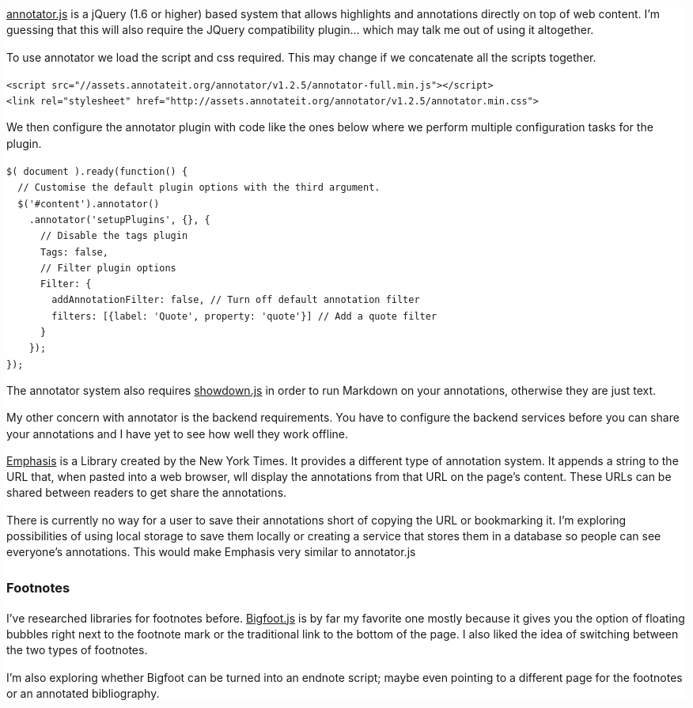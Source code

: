 [annotator.js](http://annotatorjs.org/) is a jQuery (1.6 or higher) based system that allows highlights and annotations directly on top of web content. I’m guessing that this will also require the JQuery compatibility plugin… which may talk me out of using it altogether.

To use annotator we load the script and css required. This may change if we concatenate all the scripts together.

```markup
<script src="//assets.annotateit.org/annotator/v1.2.5/annotator-full.min.js"></script>
<link rel="stylesheet" href="http://assets.annotateit.org/annotator/v1.2.5/annotator.min.css">
```

We then configure the annotator plugin with code like the ones below where we perform multiple configuration tasks for the plugin.

```
$( document ).ready(function() {
  // Customise the default plugin options with the third argument.
  $('#content').annotator()
    .annotator('setupPlugins', {}, {
      // Disable the tags plugin
      Tags: false,
      // Filter plugin options
      Filter: {
        addAnnotationFilter: false, // Turn off default annotation filter
        filters: [{label: 'Quote', property: 'quote'}] // Add a quote filter
      }
    });
});
```

The annotator system also requires [showdown.js](https://github.com/showdownjs/showdown) in order to run Markdown on your annotations, otherwise they are just text.

My other concern with annotator is the backend requirements. You have to configure the backend services before you can share your annotations and I have yet to see how well they work offline.

[Emphasis](https://github.com/NYTimes/Emphasis) is a Library created by the New York Times. It provides a different type of annotation system. It appends a string to the URL that, when pasted into a web browser, wll display the annotations from that URL on the page’s content. These URLs can be shared between readers to get share the annotations.

There is currently no way for a user to save their annotations short of copying the URL or bookmarking it. I’m exploring possibilities of using local storage to save them locally or creating a service that stores them in a database so people can see everyone’s annotations. This would make Emphasis very similar to annotator.js

### Footnotes

I’ve researched libraries for footnotes before. [Bigfoot.js](http://www.bigfootjs.com/) is by far my favorite one mostly because it gives you the option of floating bubbles right next to the footnote mark or the traditional link to the bottom of the page. I also liked the idea of switching between the two types of footnotes.

I’m also exploring whether Bigfoot can be turned into an endnote script; maybe even pointing to a different page for the footnotes or an annotated bibliography.
